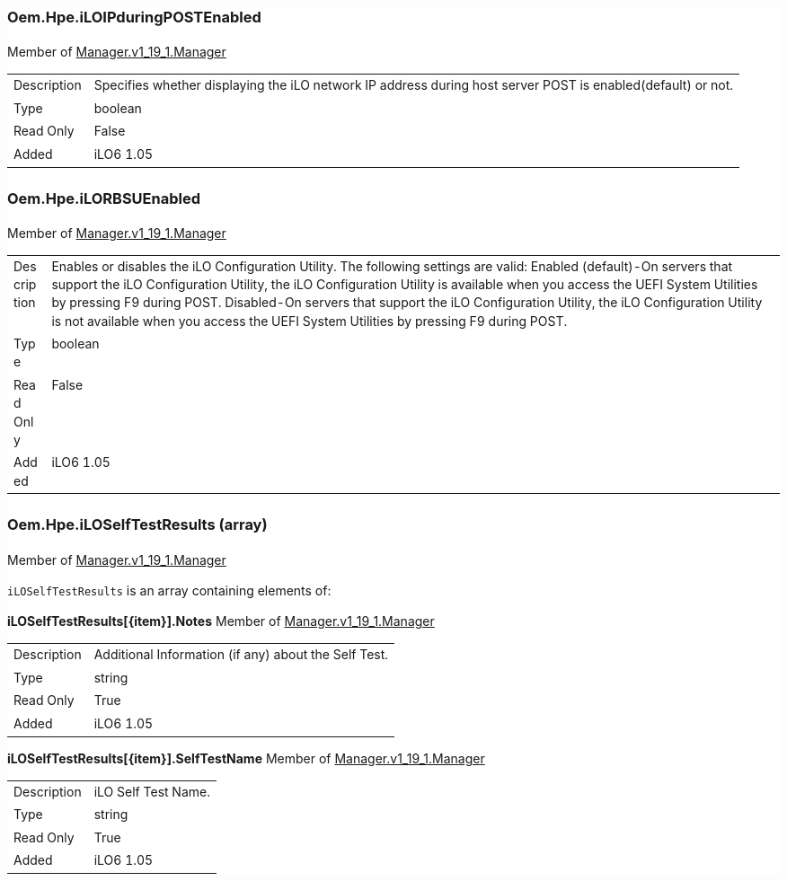 ### Oem.Hpe.iLOIPduringPOSTEnabled

Member of [Manager.v1\_19\_1.Manager](#manager)

| | |
|---|---|
|Description|Specifies whether displaying the iLO network IP address during host server POST is enabled(default) or not.|
|Type|boolean|
|Read Only|False|
|Added|iLO6 1.05|

### Oem.Hpe.iLORBSUEnabled

Member of [Manager.v1\_19\_1.Manager](#manager)

| | |
|---|---|
|Description|Enables or disables the iLO Configuration Utility. The following settings are valid: Enabled (default)-On servers that support the iLO Configuration Utility,  the iLO Configuration Utility is available when you access the UEFI System Utilities by pressing F9 during POST. Disabled-On servers that support the iLO Configuration Utility, the iLO Configuration Utility is not available when you access the UEFI System Utilities by pressing F9 during POST.|
|Type|boolean|
|Read Only|False|
|Added|iLO6 1.05|

### Oem.Hpe.iLOSelfTestResults (array)

Member of [Manager.v1\_19\_1.Manager](#manager)

`iLOSelfTestResults` is an array containing elements of:

**iLOSelfTestResults[{item}].Notes**
Member of [Manager.v1\_19\_1.Manager](#manager)

| | |
|---|---|
|Description|Additional Information (if any) about the Self Test.|
|Type|string|
|Read Only|True|
|Added|iLO6 1.05|

**iLOSelfTestResults[{item}].SelfTestName**
Member of [Manager.v1\_19\_1.Manager](#manager)

| | |
|---|---|
|Description|iLO Self Test Name.|
|Type|string|
|Read Only|True|
|Added|iLO6 1.05|
